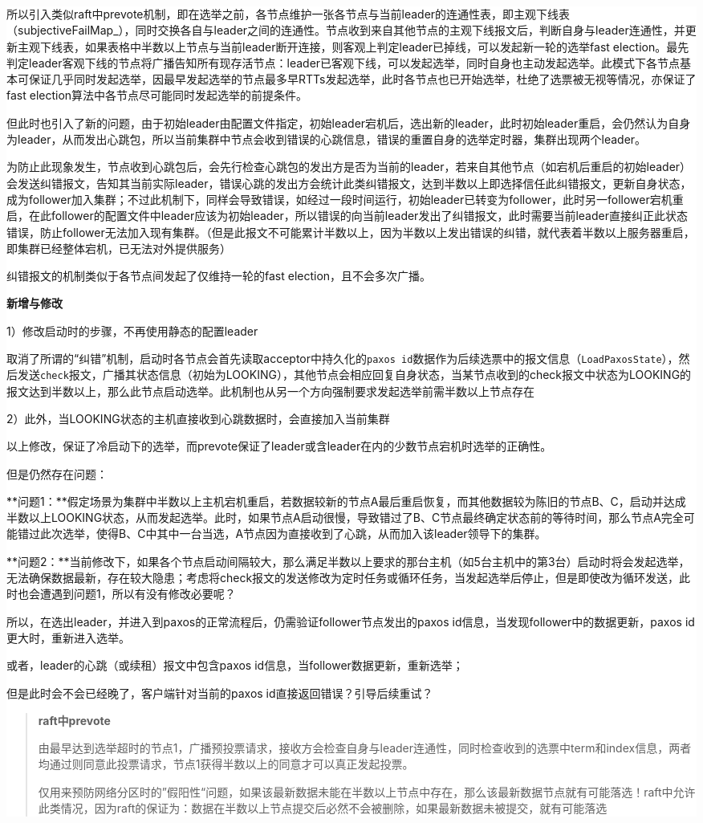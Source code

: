 所以引入类似raft中prevote机制，即在选举之前，各节点维护一张各节点与当前leader的连通性表，即主观下线表（subjectiveFailMap_），同时交换各自与leader之间的连通性。节点收到来自其他节点的主观下线报文后，判断自身与leader连通性，并更新主观下线表，如果表格中半数以上节点与当前leader断开连接，则客观上判定leader已掉线，可以发起新一轮的选举fast election。最先判定leader客观下线的节点将广播告知所有现存活节点：leader已客观下线，可以发起选举，同时自身也主动发起选举。此模式下各节点基本可保证几乎同时发起选举，因最早发起选举的节点最多早RTTs发起选举，此时各节点也已开始选举，杜绝了选票被无视等情况，亦保证了fast election算法中各节点尽可能同时发起选举的前提条件。



但此时也引入了新的问题，由于初始leader由配置文件指定，初始leader宕机后，选出新的leader，此时初始leader重启，会仍然认为自身为leader，从而发出心跳包，所以当前集群中节点会收到错误的心跳信息，错误的重置自身的选举定时器，集群出现两个leader。

为防止此现象发生，节点收到心跳包后，会先行检查心跳包的发出方是否为当前的leader，若来自其他节点（如宕机后重启的初始leader）会发送纠错报文，告知其当前实际leader，错误心跳的发出方会统计此类纠错报文，达到半数以上即选择信任此纠错报文，更新自身状态，成为follower加入集群；不过此机制下，同样会导致错误，如经过一段时间运行，初始leader已转变为follower，此时另一follower宕机重启，在此follower的配置文件中leader应该为初始leader，所以错误的向当前leader发出了纠错报文，此时需要当前leader直接纠正此状态错误，防止follower无法加入现有集群。（但是此报文不可能累计半数以上，因为半数以上发出错误的纠错，就代表着半数以上服务器重启，即集群已经整体宕机，已无法对外提供服务）

纠错报文的机制类似于各节点间发起了仅维持一轮的fast election，且不会多次广播。



**新增与修改**

1）修改启动时的步骤，不再使用静态的配置leader

取消了所谓的“纠错”机制，启动时各节点会首先读取acceptor中持久化的`paxos id`数据作为后续选票中的报文信息（`LoadPaxosState`），然后发送`check`报文，广播其状态信息（初始为LOOKING），其他节点会相应回复自身状态，当某节点收到的check报文中状态为LOOKING的报文达到半数以上，那么此节点启动选举。此机制也从另一个方向强制要求发起选举前需半数以上节点存在

2）此外，当LOOKING状态的主机直接收到心跳数据时，会直接加入当前集群

以上修改，保证了冷启动下的选举，而prevote保证了leader或含leader在内的少数节点宕机时选举的正确性。



但是仍然存在问题：

**问题1：**假定场景为集群中半数以上主机宕机重启，若数据较新的节点A最后重启恢复，而其他数据较为陈旧的节点B、C，启动并达成半数以上LOOKING状态，从而发起选举。此时，如果节点A启动很慢，导致错过了B、C节点最终确定状态前的等待时间，那么节点A完全可能错过此次选举，使得B、C中其中一台当选，A节点因为直接收到了心跳，从而加入该leader领导下的集群。

**问题2：**当前修改下，如果各个节点启动间隔较大，那么满足半数以上要求的那台主机（如5台主机中的第3台）启动时将会发起选举，无法确保数据最新，存在较大隐患；考虑将check报文的发送修改为定时任务或循环任务，当发起选举后停止，但是即使改为循环发送，此时也会遭遇到问题1，所以有没有修改必要呢？

所以，在选出leader，并进入到paxos的正常流程后，仍需验证follower节点发出的paxos id信息，当发现follower中的数据更新，paxos id更大时，重新进入选举。

或者，leader的心跳（或续租）报文中包含paxos id信息，当follower数据更新，重新选举；

但是此时会不会已经晚了，客户端针对当前的paxos id直接返回错误？引导后续重试？





>  **raft中prevote**
>
>  由最早达到选举超时的节点1，广播预投票请求，接收方会检查自身与leader连通性，同时检查收到的选票中term和index信息，两者均通过则同意此投票请求，节点1获得半数以上的同意才可以真正发起投票。
>
>  仅用来预防网络分区时的”假阳性“问题，如果该最新数据未能在半数以上节点中存在，那么该最新数据节点就有可能落选！raft中允许此类情况，因为raft的保证为：数据在半数以上节点提交后必然不会被删除，如果最新数据未被提交，就有可能落选

